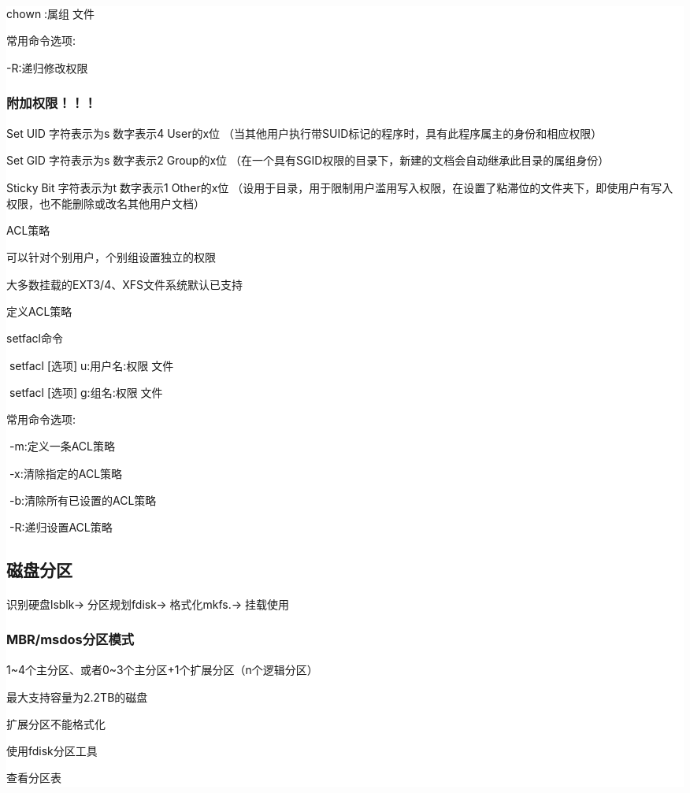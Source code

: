 chown :属组 文件

常用命令选项:

-R:递归修改权限



### 附加权限！！！ ###

Set UID 字符表示为s 数字表示4 User的x位 （当其他用户执行带SUID标记的程序时，具有此程序属主的身份和相应权限）

Set GID 字符表示为s 数字表示2 Group的x位 （在一个具有SGID权限的目录下，新建的文档会自动继承此目录的属组身份）

Sticky Bit 字符表示为t 数字表示1 Other的x位 （设用于目录，用于限制用户滥用写入权限，在设置了粘滞位的文件夹下，即使用户有写入权限，也不能删除或改名其他用户文档）



ACL策略

可以针对个别用户，个别组设置独立的权限

大多数挂载的EXT3/4、XFS文件系统默认已支持



定义ACL策略

setfacl命令

​			setfacl [选项] u:用户名:权限 文件

​			setfacl [选项] g:组名:权限 文件

常用命令选项:

​			-m:定义一条ACL策略

​			-x:清除指定的ACL策略

​			-b:清除所有已设置的ACL策略

​			-R:递归设置ACL策略



## 磁盘分区 ##

识别硬盘lsblk-> 分区规划fdisk-> 格式化mkfs.-> 挂载使用



### MBR/msdos分区模式 ###

1~4个主分区、或者0~3个主分区+1个扩展分区（n个逻辑分区）

最大支持容量为2.2TB的磁盘

扩展分区不能格式化



使用fdisk分区工具

查看分区表
